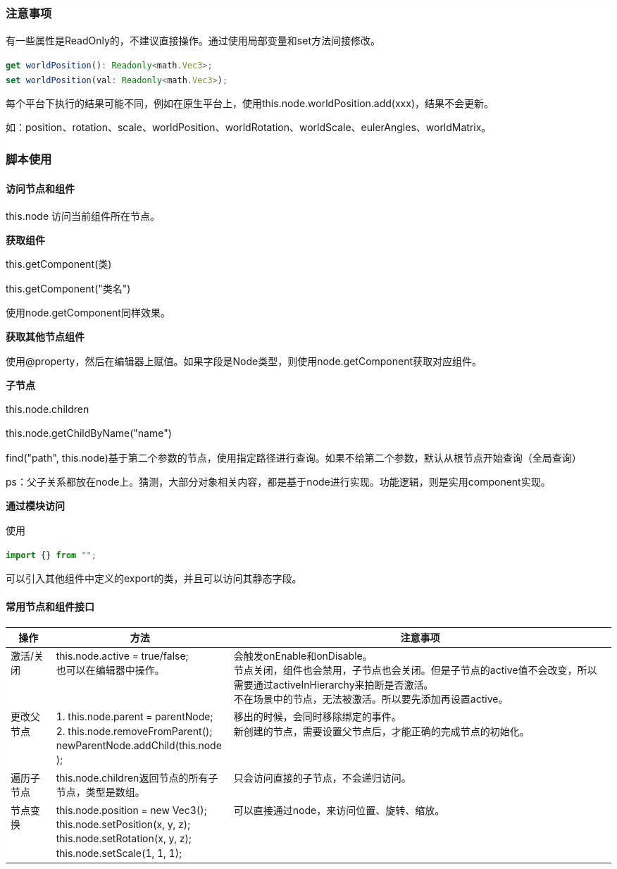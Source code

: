 ### 注意事项

有一些属性是ReadOnly的，不建议直接操作。通过使用局部变量和set方法间接修改。

```typescript
get worldPosition(): Readonly<math.Vec3>;
set worldPosition(val: Readonly<math.Vec3>);
```

每个平台下执行的结果可能不同，例如在原生平台上，使用this.node.worldPosition.add(xxx)，结果不会更新。

如：position、rotation、scale、worldPosition、worldRotation、worldScale、eulerAngles、worldMatrix。



### 脚本使用

#### 访问节点和组件

this.node 访问当前组件所在节点。



**获取组件**

this.getComponent(类) 

this.getComponent("类名")

使用node.getComponent同样效果。



**获取其他节点组件**

使用@property，然后在编辑器上赋值。如果字段是Node类型，则使用node.getComponent获取对应组件。



**子节点**

this.node.children

this.node.getChildByName("name")

find("path", this.node)基于第二个参数的节点，使用指定路径进行查询。如果不给第二个参数，默认从根节点开始查询（全局查询）

ps：父子关系都放在node上。猜测，大部分对象相关内容，都是基于node进行实现。功能逻辑，则是实用component实现。



**通过模块访问**

使用

```typescript
import {} from "";
```

可以引入其他组件中定义的export的类，并且可以访问其静态字段。



#### 常用节点和组件接口

| 操作       | 方法                                                         | 注意事项                                                     |
| ---------- | ------------------------------------------------------------ | ------------------------------------------------------------ |
| 激活/关闭  | this.node.active = true/false;<br />也可以在编辑器中操作。   | 会触发onEnable和onDisable。<br />节点关闭，组件也会禁用，子节点也会关闭。但是子节点的active值不会改变，所以需要通过activeInHierarchy来拍断是否激活。<br />不在场景中的节点，无法被激活。所以要先添加再设置active。 |
| 更改父节点 | 1. this.node.parent = parentNode;<br />2. this.node.removeFromParent();<br />newParentNode.addChild(this.node); | 移出的时候，会同时移除绑定的事件。<br />新创建的节点，需要设置父节点后，才能正确的完成节点的初始化。 |
| 遍历子节点 | this.node.children返回节点的所有子节点，类型是数组。         | 只会访问直接的子节点，不会递归访问。                         |
| 节点变换   | this.node.position = new Vec3();<br />this.node.setPosition(x, y, z);<br />this.node.setRotation(x, y, z);<br />this.node.setScale(1, 1, 1); | 可以直接通过node，来访问位置、旋转、缩放。                   |
